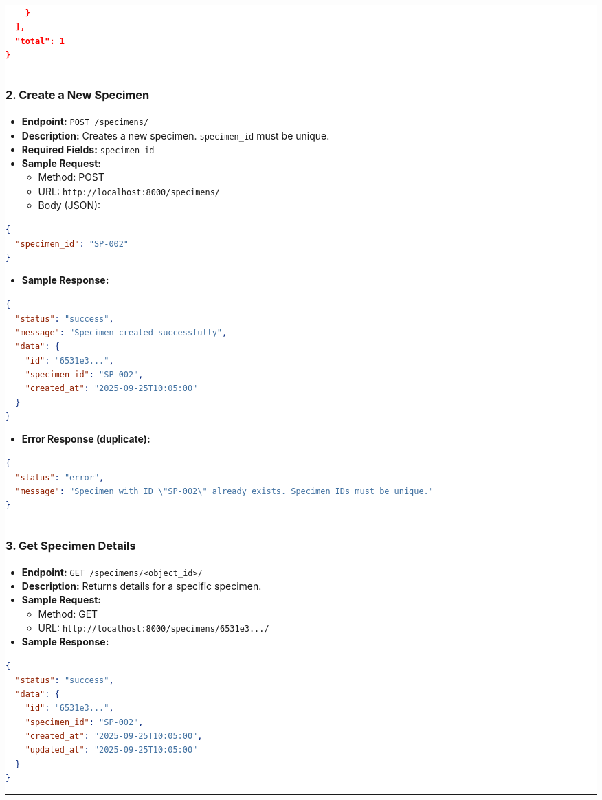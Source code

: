 ```json
    }
  ],
  "total": 1
}
```

---

### 2. Create a New Specimen
- **Endpoint:** `POST /specimens/`
- **Description:** Creates a new specimen. `specimen_id` must be unique.
- **Required Fields:** `specimen_id`
- **Sample Request:**
    - Method: POST
    - URL: `http://localhost:8000/specimens/`
    - Body (JSON):
```json
{
  "specimen_id": "SP-002"
}
```
- **Sample Response:**
```json
{
  "status": "success",
  "message": "Specimen created successfully",
  "data": {
    "id": "6531e3...",
    "specimen_id": "SP-002",
    "created_at": "2025-09-25T10:05:00"
  }
}
```
- **Error Response (duplicate):**
```json
{
  "status": "error",
  "message": "Specimen with ID \"SP-002\" already exists. Specimen IDs must be unique."
}
```

---

### 3. Get Specimen Details
- **Endpoint:** `GET /specimens/<object_id>/`
- **Description:** Returns details for a specific specimen.
- **Sample Request:**
    - Method: GET
    - URL: `http://localhost:8000/specimens/6531e3.../`
- **Sample Response:**
```json
{
  "status": "success",
  "data": {
    "id": "6531e3...",
    "specimen_id": "SP-002",
    "created_at": "2025-09-25T10:05:00",
    "updated_at": "2025-09-25T10:05:00"
  }
}
```

---